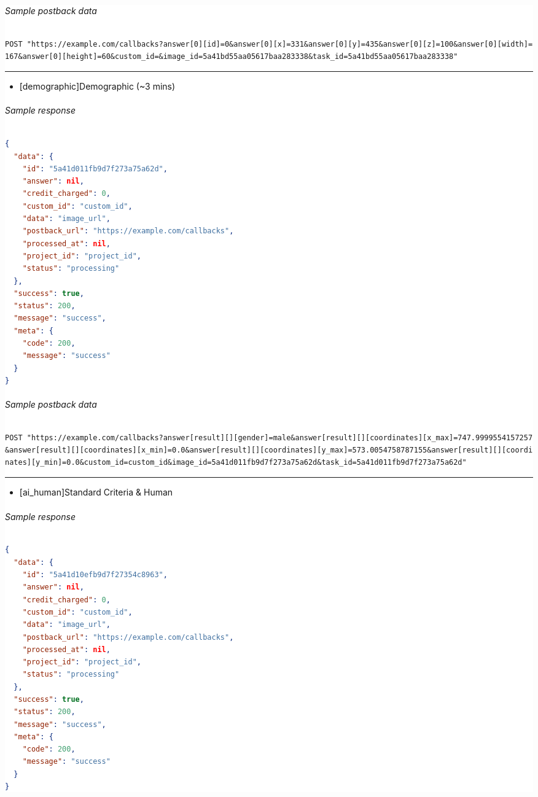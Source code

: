 ###### Sample postback data
```
POST "https://example.com/callbacks?answer[0][id]=0&answer[0][x]=331&answer[0][y]=435&answer[0][z]=100&answer[0][width]=167&answer[0][height]=60&custom_id=&image_id=5a41bd55aa05617baa283338&task_id=5a41bd55aa05617baa283338"
```
---
- [demographic]Demographic (~3 mins)
###### Sample response
```json
{
  "data": {
    "id": "5a41d011fb9d7f273a75a62d",
    "answer": nil,
    "credit_charged": 0,
    "custom_id": "custom_id",
    "data": "image_url",
    "postback_url": "https://example.com/callbacks",
    "processed_at": nil,
    "project_id": "project_id",
    "status": "processing"
  },
  "success": true,
  "status": 200,
  "message": "success",
  "meta": {
    "code": 200,
    "message": "success"
  }
}
```

###### Sample postback data
```
POST "https://example.com/callbacks?answer[result][][gender]=male&answer[result][][coordinates][x_max]=747.9999554157257&answer[result][][coordinates][x_min]=0.0&answer[result][][coordinates][y_max]=573.0054758787155&answer[result][][coordinates][y_min]=0.0&custom_id=custom_id&image_id=5a41d011fb9d7f273a75a62d&task_id=5a41d011fb9d7f273a75a62d"
```
---
- [ai_human]Standard Criteria & Human
###### Sample response
```json
{
  "data": {
    "id": "5a41d10efb9d7f27354c8963",
    "answer": nil,
    "credit_charged": 0,
    "custom_id": "custom_id",
    "data": "image_url",
    "postback_url": "https://example.com/callbacks",
    "processed_at": nil,
    "project_id": "project_id",
    "status": "processing"
  },
  "success": true,
  "status": 200,
  "message": "success",
  "meta": {
    "code": 200,
    "message": "success"
  }
}
```
